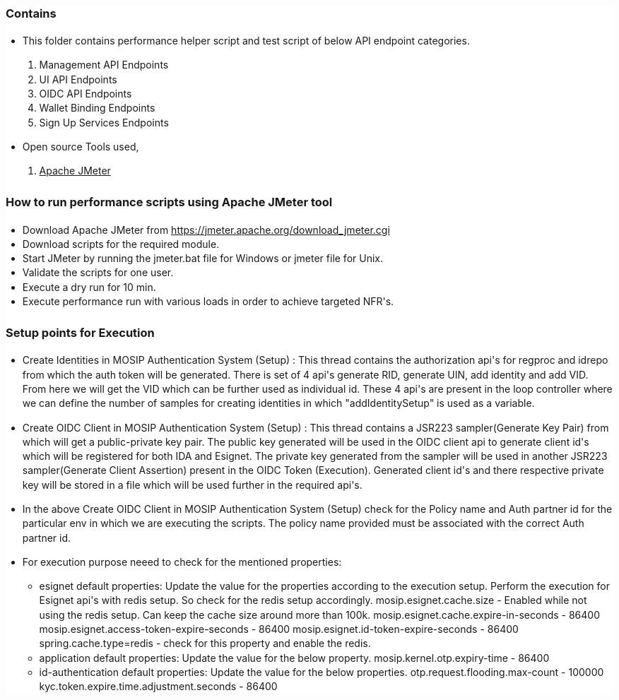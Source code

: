 
### Contains
* This folder contains performance helper script and test script of below API endpoint categories.
    1. Management API Endpoints
    2. UI API Endpoints
    3. OIDC API Endpoints 
    4. Wallet Binding Endpoints 
    5. Sign Up Services Endpoints

* Open source Tools used,
    1. [Apache JMeter](https://jmeter.apache.org/)

### How to run performance scripts using Apache JMeter tool
* Download Apache JMeter from https://jmeter.apache.org/download_jmeter.cgi
* Download scripts for the required module.
* Start JMeter by running the jmeter.bat file for Windows or jmeter file for Unix. 
* Validate the scripts for one user.
* Execute a dry run for 10 min.
* Execute performance run with various loads in order to achieve targeted NFR's.

### Setup points for Execution

* Create Identities in MOSIP Authentication System (Setup) : This thread contains the authorization api's for regproc and idrepo from which the auth token will be generated. There is set of 4 api's generate RID, generate UIN, add identity and add VID. From here we will get the VID which can be further used as individual id. These 4 api's are present in the loop controller where we can define the number of samples for creating identities in which "addIdentitySetup" is used as a variable.

* Create OIDC Client in MOSIP Authentication System (Setup) : This thread contains a JSR223 sampler(Generate Key Pair) from which will get a public-private key pair. The public key generated will be used in the OIDC client api to generate client id's  which will be registered for both IDA and Esignet. The private key generated from the sampler will be used in another JSR223 sampler(Generate Client Assertion) present in the OIDC Token (Execution). Generated client id's and there respective private key will be stored in a file which will be used further in the required api's.

* In the above Create OIDC Client in MOSIP Authentication System (Setup) check for the Policy name and Auth partner id for the particular env in which we are executing the scripts. The policy name provided must be associated with the correct Auth partner id.

* For execution purpose neeed to check for the mentioned properties: 
   * esignet default properties: Update the value for the properties according to the execution setup. Perform the execution for Esignet api's with redis setup. So check for the redis setup accordingly.
          mosip.esignet.cache.size - Enabled while not using the redis setup. Can keep the cache size around more than 100k.
          mosip.esignet.cache.expire-in-seconds - 86400
          mosip.esignet.access-token-expire-seconds - 86400
          mosip.esignet.id-token-expire-seconds - 86400
          spring.cache.type=redis - check for this property and enable the redis.
   * application default properties: Update the value for the below property.
          mosip.kernel.otp.expiry-time - 86400
   * id-authentication default properties: Update the value for the below properties.
          otp.request.flooding.max-count - 100000
          kyc.token.expire.time.adjustment.seconds - 86400
